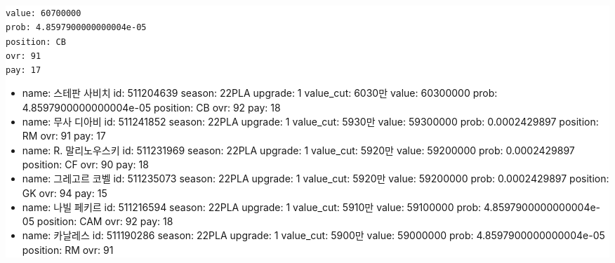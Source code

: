    value: 60700000
    prob: 4.8597900000000004e-05
    position: CB
    ovr: 91
    pay: 17
  - name: 스테판 사비치
    id: 511204639
    season: 22PLA
    upgrade: 1
    value_cut: 6030만
    value: 60300000
    prob: 4.8597900000000004e-05
    position: CB
    ovr: 92
    pay: 18
  - name: 무사 디아비
    id: 511241852
    season: 22PLA
    upgrade: 1
    value_cut: 5930만
    value: 59300000
    prob: 0.0002429897
    position: RM
    ovr: 91
    pay: 17
  - name: R. 말리노우스키
    id: 511231969
    season: 22PLA
    upgrade: 1
    value_cut: 5920만
    value: 59200000
    prob: 0.0002429897
    position: CF
    ovr: 90
    pay: 18
  - name: 그레고르 코벨
    id: 511235073
    season: 22PLA
    upgrade: 1
    value_cut: 5920만
    value: 59200000
    prob: 0.0002429897
    position: GK
    ovr: 94
    pay: 15
  - name: 나빌 페키르
    id: 511216594
    season: 22PLA
    upgrade: 1
    value_cut: 5910만
    value: 59100000
    prob: 4.8597900000000004e-05
    position: CAM
    ovr: 92
    pay: 18
  - name: 카날레스
    id: 511190286
    season: 22PLA
    upgrade: 1
    value_cut: 5900만
    value: 59000000
    prob: 4.8597900000000004e-05
    position: RM
    ovr: 91